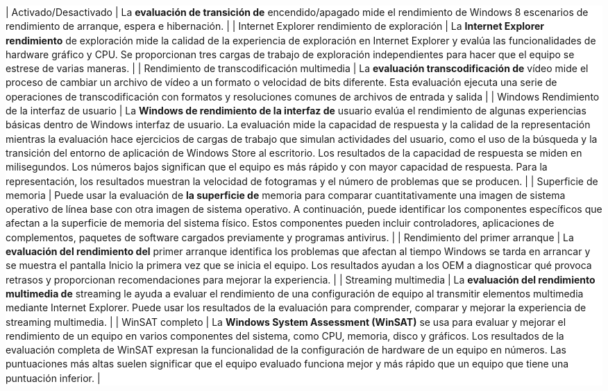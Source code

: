 | Activado/Desactivado                                       | La **evaluación de transición de** encendido/apagado mide el rendimiento de Windows 8 escenarios de rendimiento de arranque, espera e hibernación.                                                                                                                                                                                                                                                                                                                                                                                                                                               |
| Internet Explorer rendimiento de exploración       | La **Internet Explorer rendimiento** de exploración mide la calidad de la experiencia de exploración en Internet Explorer y evalúa las funcionalidades de hardware gráfico y CPU. Se proporcionan tres cargas de trabajo de exploración independientes para hacer que el equipo se estrese de varias maneras.                                                                                                                                                                                                                                                                                                  |
| Rendimiento de transcodificación multimedia                | La **evaluación transcodificación de** vídeo mide el proceso de cambiar un archivo de vídeo a un formato o velocidad de bits diferente. Esta evaluación ejecuta una serie de operaciones de transcodificación con formatos y resoluciones comunes de archivos de entrada y salida                                                                                                                                                                                                                                                                                                                                           |
| Windows Rendimiento de la interfaz de usuario                       | La **Windows de rendimiento de la interfaz de** usuario evalúa el rendimiento de algunas experiencias básicas dentro de Windows interfaz de usuario. La evaluación mide la capacidad de respuesta y la calidad de la representación mientras la evaluación hace ejercicios de cargas de trabajo que simulan actividades del usuario, como el uso de la búsqueda y la transición del entorno de aplicación de Windows Store al escritorio. Los resultados de la capacidad de respuesta se miden en milisegundos. Los números bajos significan que el equipo es más rápido y con mayor capacidad de respuesta. Para la representación, los resultados muestran la velocidad de fotogramas y el número de problemas que se producen. |
| Superficie de memoria                             | Puede usar la evaluación de **la superficie de** memoria para comparar cuantitativamente una imagen de sistema operativo de línea base con otra imagen de sistema operativo. A continuación, puede identificar los componentes específicos que afectan a la superficie de memoria del sistema físico. Estos componentes pueden incluir controladores, aplicaciones de complementos, paquetes de software cargados previamente y programas antivirus.                                                                                                                                                                                                           |
| Rendimiento del primer arranque                       | La **evaluación del rendimiento del** primer arranque identifica los problemas que afectan al tiempo Windows se tarda en arrancar y se muestra el pantalla Inicio la primera vez que se inicia el equipo. Los resultados ayudan a los OEM a diagnosticar qué provoca retrasos y proporcionan recomendaciones para mejorar la experiencia.                                                                                                                                                                                                                                                                                      |
| Streaming multimedia                              | La **evaluación del rendimiento multimedia de** streaming le ayuda a evaluar el rendimiento de una configuración de equipo al transmitir elementos multimedia mediante Internet Explorer. Puede usar los resultados de la evaluación para comprender, comparar y mejorar la experiencia de streaming multimedia.                                                                                                                                                                                                                                                                                                                 |
| WinSAT completo                         | La **Windows System Assessment (WinSAT)** se usa para evaluar y mejorar el rendimiento de un equipo en varios componentes del sistema, como CPU, memoria, disco y gráficos. Los resultados de la evaluación completa de WinSAT expresan la funcionalidad de la configuración de hardware de un equipo en números. Las puntuaciones más altas suelen significar que el equipo evaluado funciona mejor y más rápido que un equipo que tiene una puntuación inferior.                                                                                                                                                        |